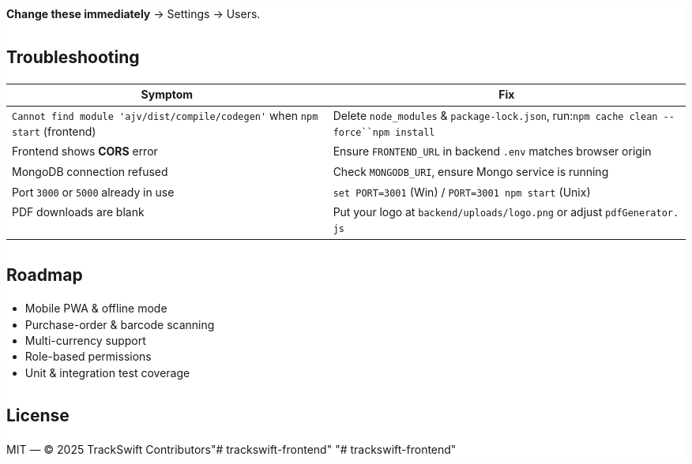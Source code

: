 **Change these immediately** → Settings → Users.

## Troubleshooting

| Symptom                                                    | Fix |
|------------------------------------------------------------|-----|
| `Cannot find module 'ajv/dist/compile/codegen'` when `npm start` (frontend) | Delete `node_modules` & `package-lock.json`, run:`npm cache clean --force``npm install` |
| Frontend shows **CORS** error                              | Ensure `FRONTEND_URL` in backend `.env` matches browser origin |
| MongoDB connection refused                                 | Check `MONGODB_URI`, ensure Mongo service is running |
| Port `3000` or `5000` already in use                       | `set PORT=3001` (Win) / `PORT=3001 npm start` (Unix) |
| PDF downloads are blank                                    | Put your logo at `backend/uploads/logo.png` or adjust `pdfGenerator.js` |

## Roadmap
* Mobile PWA & offline mode  
* Purchase-order & barcode scanning  
* Multi-currency support  
* Role-based permissions  
* Unit & integration test coverage  

## License
MIT — © 2025 TrackSwift Contributors"# trackswift-frontend" 
"# trackswift-frontend" 
